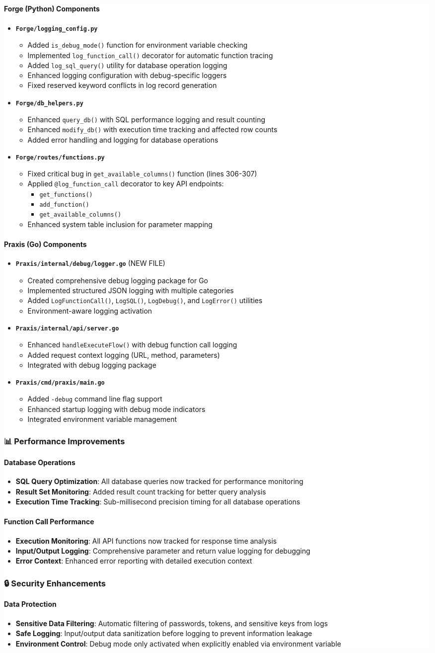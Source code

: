 #### Forge (Python) Components
- **`Forge/logging_config.py`**
  - Added `is_debug_mode()` function for environment variable checking
  - Implemented `log_function_call()` decorator for automatic function tracing
  - Added `log_sql_query()` utility for database operation logging
  - Enhanced logging configuration with debug-specific loggers
  - Fixed reserved keyword conflicts in log record generation

- **`Forge/db_helpers.py`**
  - Enhanced `query_db()` with SQL performance logging and result counting
  - Enhanced `modify_db()` with execution time tracking and affected row counts
  - Added error handling and logging for database operations

- **`Forge/routes/functions.py`**
  - Fixed critical bug in `get_available_columns()` function (lines 306-307)
  - Applied `@log_function_call` decorator to key API endpoints:
    - `get_functions()`
    - `add_function()`
    - `get_available_columns()`
  - Enhanced system table inclusion for parameter mapping

#### Praxis (Go) Components
- **`Praxis/internal/debug/logger.go`** (NEW FILE)
  - Created comprehensive debug logging package for Go
  - Implemented structured JSON logging with multiple categories
  - Added `LogFunctionCall()`, `LogSQL()`, `LogDebug()`, and `LogError()` utilities
  - Environment-aware logging activation

- **`Praxis/internal/api/server.go`**
  - Enhanced `handleExecuteFlow()` with debug function call logging
  - Added request context logging (URL, method, parameters)
  - Integrated with debug logging package

- **`Praxis/cmd/praxis/main.go`**
  - Added `-debug` command line flag support
  - Enhanced startup logging with debug mode indicators
  - Integrated environment variable management

### 📊 Performance Improvements

#### Database Operations
- **SQL Query Optimization**: All database queries now tracked for performance monitoring
- **Result Set Monitoring**: Added result count tracking for better query analysis
- **Execution Time Tracking**: Sub-millisecond precision timing for all database operations

#### Function Call Performance
- **Execution Monitoring**: All API functions now tracked for response time analysis
- **Input/Output Logging**: Comprehensive parameter and return value logging for debugging
- **Error Context**: Enhanced error reporting with detailed execution context

### 🔒 Security Enhancements

#### Data Protection
- **Sensitive Data Filtering**: Automatic filtering of passwords, tokens, and sensitive keys from logs
- **Safe Logging**: Input/output data sanitization before logging to prevent information leakage
- **Environment Control**: Debug mode only activated when explicitly enabled via environment variable
